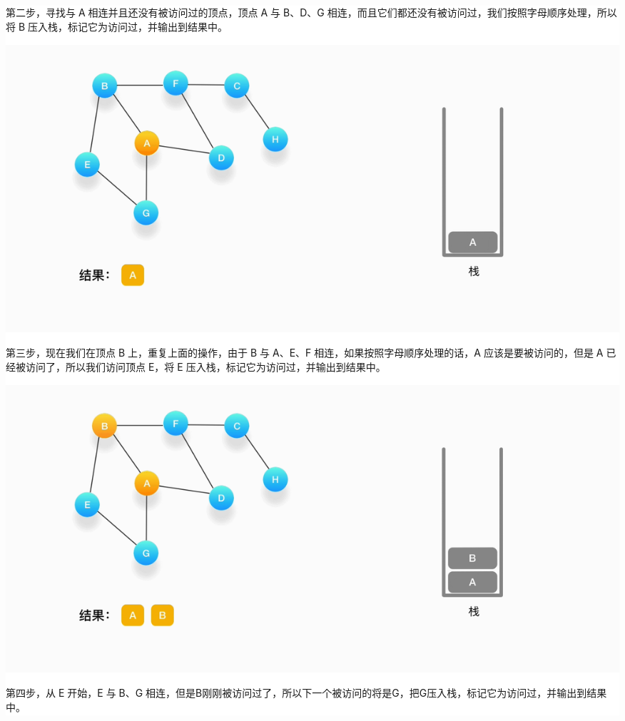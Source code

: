 第二步，寻找与 A 相连并且还没有被访问过的顶点，顶点 A 与 B、D、G 相连，而且它们都还没有被访问过，我们按照字母顺序处理，所以将 B 压入栈，标记它为访问过，并输出到结果中。

![CgoB5l2IkYyAHhJWACv4GjTZRBQ760](5.深度与广度优先搜索.assets/CgoB5l2IkYyAHhJWACv4GjTZRBQ760.gif)

第三步，现在我们在顶点 B 上，重复上面的操作，由于 B 与 A、E、F 相连，如果按照字母顺序处理的话，A 应该是要被访问的，但是 A 已经被访问了，所以我们访问顶点 E，将 E 压入栈，标记它为访问过，并输出到结果中。

![CgotOV2IkYyAO9LVACEhHBdbKfc149](5.深度与广度优先搜索.assets/CgotOV2IkYyAO9LVACEhHBdbKfc149.gif)

第四步，从 E 开始，E 与 B、G 相连，但是B刚刚被访问过了，所以下一个被访问的将是G，把G压入栈，标记它为访问过，并输出到结果中。
